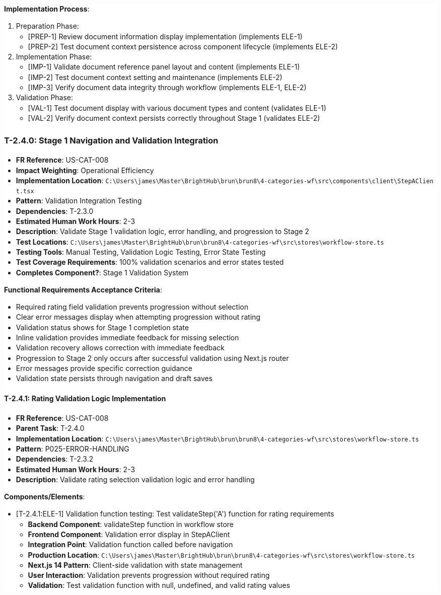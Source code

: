 **Implementation Process**:
1. Preparation Phase:
   - [PREP-1] Review document information display implementation (implements ELE-1)
   - [PREP-2] Test document context persistence across component lifecycle (implements ELE-2)
2. Implementation Phase:
   - [IMP-1] Validate document reference panel layout and content (implements ELE-1)
   - [IMP-2] Test document context setting and maintenance (implements ELE-2)
   - [IMP-3] Verify document data integrity through workflow (implements ELE-1, ELE-2)
3. Validation Phase:
   - [VAL-1] Test document display with various document types and content (validates ELE-1)
   - [VAL-2] Verify document context persists correctly throughout Stage 1 (validates ELE-2)

### T-2.4.0: Stage 1 Navigation and Validation Integration
- **FR Reference**: US-CAT-008
- **Impact Weighting**: Operational Efficiency
- **Implementation Location**: `C:\Users\james\Master\BrightHub\brun\brun8\4-categories-wf\src\components\client\StepAClient.tsx`
- **Pattern**: Validation Integration Testing
- **Dependencies**: T-2.3.0
- **Estimated Human Work Hours**: 2-3
- **Description**: Validate Stage 1 validation logic, error handling, and progression to Stage 2
- **Test Locations**: `C:\Users\james\Master\BrightHub\brun\brun8\4-categories-wf\src\stores\workflow-store.ts`
- **Testing Tools**: Manual Testing, Validation Logic Testing, Error State Testing
- **Test Coverage Requirements**: 100% validation scenarios and error states tested
- **Completes Component?**: Stage 1 Validation System

**Functional Requirements Acceptance Criteria**:
  - Required rating field validation prevents progression without selection
  - Clear error messages display when attempting progression without rating
  - Validation status shows for Stage 1 completion state
  - Inline validation provides immediate feedback for missing selection
  - Validation recovery allows correction with immediate feedback
  - Progression to Stage 2 only occurs after successful validation using Next.js router
  - Error messages provide specific correction guidance
  - Validation state persists through navigation and draft saves

#### T-2.4.1: Rating Validation Logic Implementation
- **FR Reference**: US-CAT-008
- **Parent Task**: T-2.4.0
- **Implementation Location**: `C:\Users\james\Master\BrightHub\brun\brun8\4-categories-wf\src\stores\workflow-store.ts`
- **Pattern**: P025-ERROR-HANDLING
- **Dependencies**: T-2.3.2
- **Estimated Human Work Hours**: 2-3
- **Description**: Validate rating selection validation logic and error handling

**Components/Elements**:
- [T-2.4.1:ELE-1] Validation function testing: Test validateStep('A') function for rating requirements
  - **Backend Component**: validateStep function in workflow store
  - **Frontend Component**: Validation error display in StepAClient
  - **Integration Point**: Validation function called before navigation
  - **Production Location**: `C:\Users\james\Master\BrightHub\brun\brun8\4-categories-wf\src\stores\workflow-store.ts`
  - **Next.js 14 Pattern**: Client-side validation with state management
  - **User Interaction**: Validation prevents progression without required rating
  - **Validation**: Test validation function with null, undefined, and valid rating values
